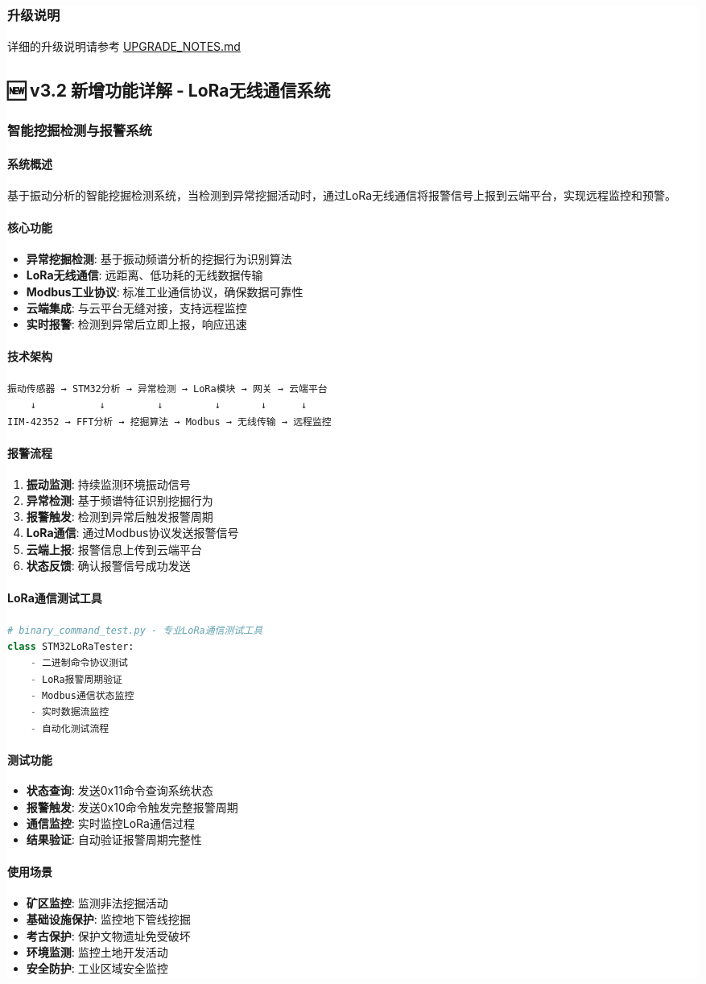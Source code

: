 ### **升级说明**
详细的升级说明请参考 [UPGRADE_NOTES.md](UPGRADE_NOTES.md)

## 🆕 **v3.2 新增功能详解** - LoRa无线通信系统

### **智能挖掘检测与报警系统**

#### **系统概述**
基于振动分析的智能挖掘检测系统，当检测到异常挖掘活动时，通过LoRa无线通信将报警信号上报到云端平台，实现远程监控和预警。

#### **核心功能**
- **异常挖掘检测**: 基于振动频谱分析的挖掘行为识别算法
- **LoRa无线通信**: 远距离、低功耗的无线数据传输
- **Modbus工业协议**: 标准工业通信协议，确保数据可靠性
- **云端集成**: 与云平台无缝对接，支持远程监控
- **实时报警**: 检测到异常后立即上报，响应迅速

#### **技术架构**
```
振动传感器 → STM32分析 → 异常检测 → LoRa模块 → 网关 → 云端平台
    ↓           ↓         ↓         ↓       ↓      ↓
IIM-42352 → FFT分析 → 挖掘算法 → Modbus → 无线传输 → 远程监控
```

#### **报警流程**
1. **振动监测**: 持续监测环境振动信号
2. **异常检测**: 基于频谱特征识别挖掘行为
3. **报警触发**: 检测到异常后触发报警周期
4. **LoRa通信**: 通过Modbus协议发送报警信号
5. **云端上报**: 报警信息上传到云端平台
6. **状态反馈**: 确认报警信号成功发送

#### **LoRa通信测试工具**
```python
# binary_command_test.py - 专业LoRa通信测试工具
class STM32LoRaTester:
    - 二进制命令协议测试
    - LoRa报警周期验证
    - Modbus通信状态监控
    - 实时数据流监控
    - 自动化测试流程
```

#### **测试功能**
- **状态查询**: 发送0x11命令查询系统状态
- **报警触发**: 发送0x10命令触发完整报警周期
- **通信监控**: 实时监控LoRa通信过程
- **结果验证**: 自动验证报警周期完整性

#### **使用场景**
- **矿区监控**: 监测非法挖掘活动
- **基础设施保护**: 监控地下管线挖掘
- **考古保护**: 保护文物遗址免受破坏
- **环境监测**: 监控土地开发活动
- **安全防护**: 工业区域安全监控
